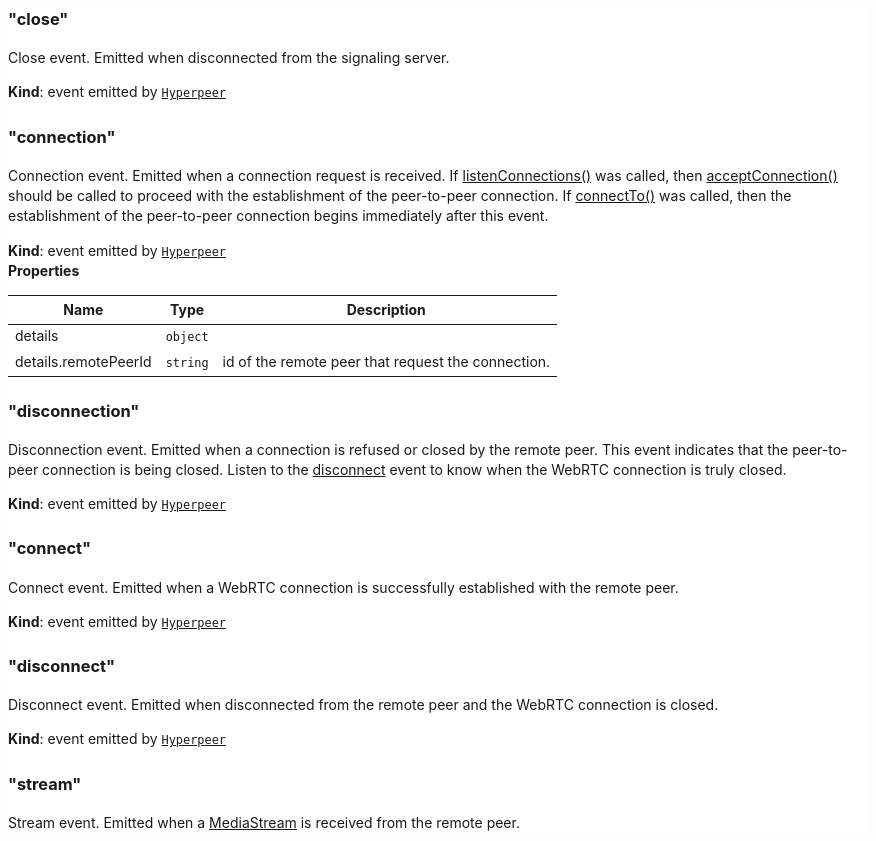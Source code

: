 <a name="Hyperpeer+event_close"></a>

### "close"
Close event. Emitted when disconnected from the signaling server.

**Kind**: event emitted by [<code>Hyperpeer</code>](#Hyperpeer)  
<a name="Hyperpeer+event_connection"></a>

### "connection"
Connection event. Emitted when a connection request is received. If [listenConnections()](#Hyperpeer+listenConnections) 
was called, then [acceptConnection()](#Hyperpeer+acceptConnection) should be called to proceed with the 
establishment of the peer-to-peer connection. If [connectTo()](#Hyperpeer+connectTo) was called, then
the establishment of the peer-to-peer connection begins immediately after this event.

**Kind**: event emitted by [<code>Hyperpeer</code>](#Hyperpeer)  
**Properties**

| Name | Type | Description |
| --- | --- | --- |
| details | <code>object</code> |  |
| details.remotePeerId | <code>string</code> | id of the remote peer that request the connection. |

<a name="Hyperpeer+event_disconnection"></a>

### "disconnection"
Disconnection event. Emitted when a connection is refused or closed by the remote peer. This event indicates that the
peer-to-peer connection is being closed. Listen to the [disconnect](#Hyperpeer+disconnect) event to know when the WebRTC connection
is truly closed.

**Kind**: event emitted by [<code>Hyperpeer</code>](#Hyperpeer)  
<a name="Hyperpeer+event_connect"></a>

### "connect"
Connect event. Emitted when a WebRTC connection is successfully established with the remote peer.

**Kind**: event emitted by [<code>Hyperpeer</code>](#Hyperpeer)  
<a name="Hyperpeer+event_disconnect"></a>

### "disconnect"
Disconnect event. Emitted when disconnected from the remote peer and the WebRTC connection is closed.

**Kind**: event emitted by [<code>Hyperpeer</code>](#Hyperpeer)  
<a name="Hyperpeer+event_stream"></a>

### "stream"
Stream event. Emitted when a [MediaStream](https://developer.mozilla.org/en-US/docs/Web/API/MediaStream) is received from the remote peer.
